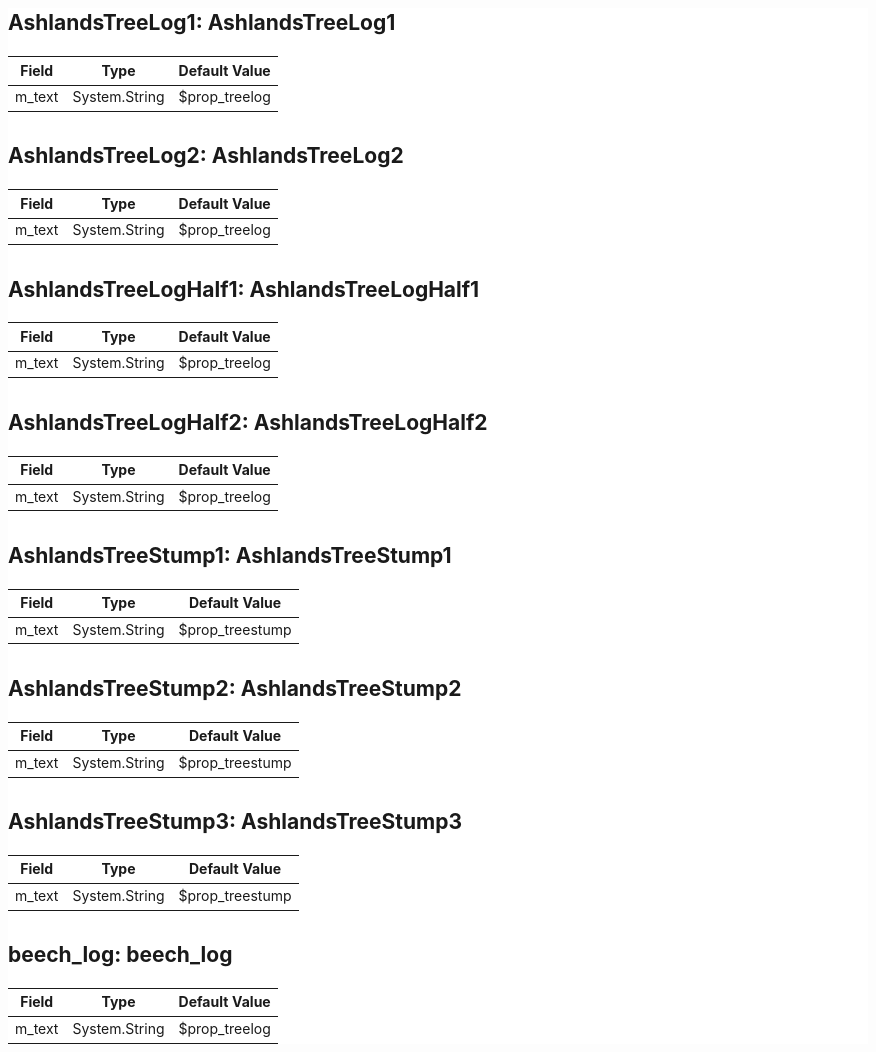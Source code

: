 ## AshlandsTreeLog1: AshlandsTreeLog1

|Field|Type|Default Value|
|-----|----|-------------|
|m_text|System.String|$prop_treelog|

## AshlandsTreeLog2: AshlandsTreeLog2

|Field|Type|Default Value|
|-----|----|-------------|
|m_text|System.String|$prop_treelog|

## AshlandsTreeLogHalf1: AshlandsTreeLogHalf1

|Field|Type|Default Value|
|-----|----|-------------|
|m_text|System.String|$prop_treelog|

## AshlandsTreeLogHalf2: AshlandsTreeLogHalf2

|Field|Type|Default Value|
|-----|----|-------------|
|m_text|System.String|$prop_treelog|

## AshlandsTreeStump1: AshlandsTreeStump1

|Field|Type|Default Value|
|-----|----|-------------|
|m_text|System.String|$prop_treestump|

## AshlandsTreeStump2: AshlandsTreeStump2

|Field|Type|Default Value|
|-----|----|-------------|
|m_text|System.String|$prop_treestump|

## AshlandsTreeStump3: AshlandsTreeStump3

|Field|Type|Default Value|
|-----|----|-------------|
|m_text|System.String|$prop_treestump|

## beech_log: beech_log

|Field|Type|Default Value|
|-----|----|-------------|
|m_text|System.String|$prop_treelog|

